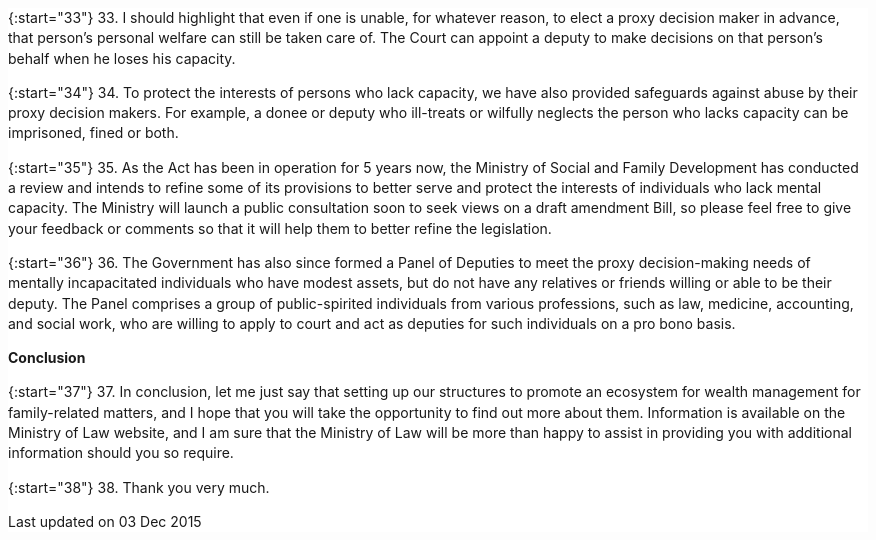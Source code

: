 {:start="33"}
33. I should highlight that even if one is unable, for whatever reason, to elect a proxy decision maker in advance, that person’s personal welfare can still be taken care of. The Court can appoint a deputy to make decisions on that person’s behalf when he loses his capacity. 

{:start="34"}
34. To protect the interests of persons who lack capacity, we have also provided safeguards against abuse by their proxy decision makers. For example, a donee or deputy who ill-treats or wilfully neglects the person who lacks capacity can be imprisoned, fined or both. 

{:start="35"}
35. As the Act has been in operation for 5 years now, the Ministry of Social and Family Development has conducted a review and intends to refine some of its provisions to better serve and protect the interests of individuals who lack mental capacity.  The Ministry will launch a public consultation soon to seek views on a draft amendment Bill, so please feel free to give your feedback or comments so that it will help them to better refine the legislation.

{:start="36"}
36. The Government has also since formed a Panel of Deputies to meet the proxy decision-making needs of mentally incapacitated individuals who have modest assets, but do not have any relatives or friends willing or able to be their deputy. The Panel comprises a group of public-spirited individuals from various professions, such as law, medicine, accounting, and social work, who are willing to apply to court and act as deputies for such individuals on a pro bono basis.


**Conclusion**

{:start="37"}
37. In conclusion, let me just say that setting up our structures to promote an ecosystem for wealth management for family-related matters, and I hope that you will take the opportunity to find out more about them. Information is available on the Ministry of Law website, and I am sure that the Ministry of Law will be more than happy to assist in providing you with additional information should you so require.

{:start="38"}
38. Thank you very much.


<p class="right-side-updated">Last updated on 03 Dec 2015</p>
